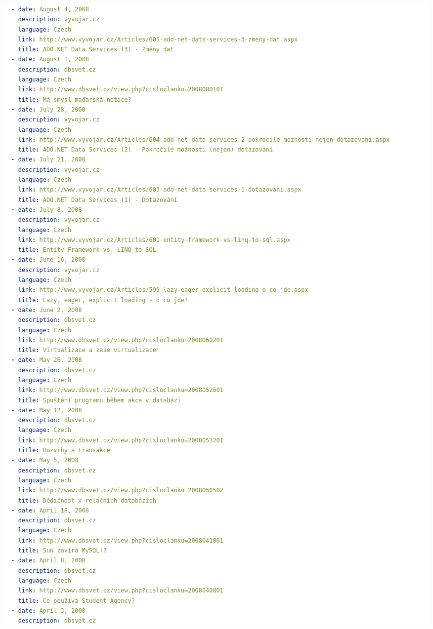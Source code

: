 ```yaml
  - date: August 4, 2008
    description: vyvojar.cz
    language: Czech
    link: http://www.vyvojar.cz/Articles/605-ado-net-data-services-3-zmeny-dat.aspx
    title: ADO.NET Data Services (3) - Změny dat
  - date: August 1, 2008
    description: dbsvet.cz
    language: Czech
    link: http://www.dbsvet.cz/view.php?cisloclanku=2008080101
    title: Má smysl maďarská notace?
  - date: July 28, 2008
    description: vyvojar.cz
    language: Czech
    link: http://www.vyvojar.cz/Articles/604-ado-net-data-services-2-pokrocile-moznosti-nejen-dotazovani.aspx
    title: ADO.NET Data Services (2) - Pokročilé možnosti (nejen) dotazování
  - date: July 21, 2008
    description: vyvojar.cz
    language: Czech
    link: http://www.vyvojar.cz/Articles/603-ado-net-data-services-1-dotazovani.aspx
    title: ADO.NET Data Services (1) - Dotazování
  - date: July 8, 2008
    description: vyvojar.cz
    language: Czech
    link: http://www.vyvojar.cz/Articles/601-entity-framework-vs-linq-to-sql.aspx
    title: Entity Framework vs. LINQ to SQL
  - date: June 16, 2008
    description: vyvojar.cz
    language: Czech
    link: http://www.vyvojar.cz/Articles/599-lazy-eager-explicit-loading-o-co-jde.aspx
    title: Lazy, eager, explicit loading - o co jde?
  - date: June 2, 2008
    description: dbsvet.cz
    language: Czech
    link: http://www.dbsvet.cz/view.php?cisloclanku=2008060201
    title: Virtualizace a zase virtualizace!
  - date: May 26, 2008
    description: dbsvet.cz
    language: Czech
    link: http://www.dbsvet.cz/view.php?cisloclanku=2008052601
    title: Spuštění programu během akce v databázi
  - date: May 12, 2008
    description: dbsvet.cz
    language: Czech
    link: http://www.dbsvet.cz/view.php?cisloclanku=2008051201
    title: Rozvrhy a transakce
  - date: May 5, 2008
    description: dbsvet.cz
    language: Czech
    link: http://www.dbsvet.cz/view.php?cisloclanku=2008050502
    title: Dědičnost v relačních databázích
  - date: April 18, 2008
    description: dbsvet.cz
    language: Czech
    link: http://www.dbsvet.cz/view.php?cisloclanku=2008041801
    title: Sun zavírá MySQL!?
  - date: April 8, 2008
    description: dbsvet.cz
    language: Czech
    link: http://www.dbsvet.cz/view.php?cisloclanku=2008040801
    title: Co používá Student Agency?
  - date: April 3, 2008
    description: dbsvet.cz
```